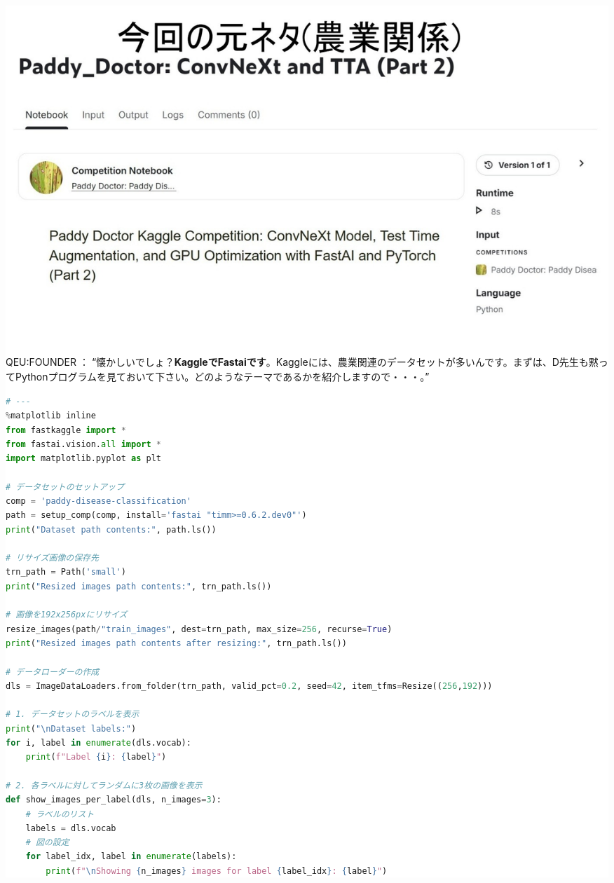 ![imageVATT2-5-2](/2025-09-03-QEUR23_VATT5/imageVATT2-5-2.jpg) 

QEU:FOUNDER ： “懐かしいでしょ？**KaggleでFastaiです**。Kaggleには、農業関連のデータセットが多いんです。まずは、D先生も黙ってPythonプログラムを見ておいて下さい。どのようなテーマであるかを紹介しますので・・・。”

```python
# ---
%matplotlib inline
from fastkaggle import *
from fastai.vision.all import *
import matplotlib.pyplot as plt

# データセットのセットアップ
comp = 'paddy-disease-classification'
path = setup_comp(comp, install='fastai "timm>=0.6.2.dev0"')
print("Dataset path contents:", path.ls())

# リサイズ画像の保存先
trn_path = Path('small')
print("Resized images path contents:", trn_path.ls())

# 画像を192x256pxにリサイズ
resize_images(path/"train_images", dest=trn_path, max_size=256, recurse=True)
print("Resized images path contents after resizing:", trn_path.ls())

# データローダーの作成
dls = ImageDataLoaders.from_folder(trn_path, valid_pct=0.2, seed=42, item_tfms=Resize((256,192)))

# 1. データセットのラベルを表示
print("\nDataset labels:")
for i, label in enumerate(dls.vocab):
    print(f"Label {i}: {label}")

# 2. 各ラベルに対してランダムに3枚の画像を表示
def show_images_per_label(dls, n_images=3):
    # ラベルのリスト
    labels = dls.vocab
    # 図の設定
    for label_idx, label in enumerate(labels):
        print(f"\nShowing {n_images} images for label {label_idx}: {label}")
```